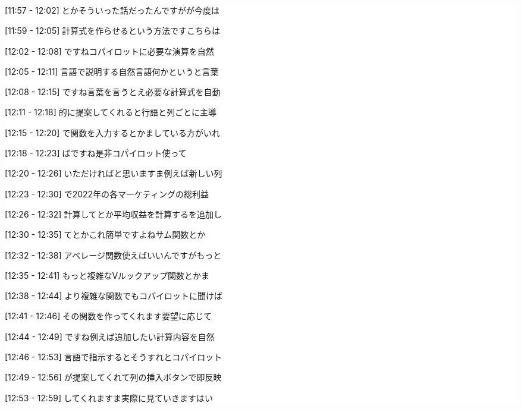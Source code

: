 [11:57 - 12:02]
とかそういった話だったんですがが今度は

[11:59 - 12:05]
計算式を作らせるという方法ですこちらは

[12:02 - 12:08]
ですねコパイロットに必要な演算を自然

[12:05 - 12:11]
言語で説明する自然言語何かというと言葉

[12:08 - 12:15]
ですね言葉を言うとえ必要な計算式を自動

[12:11 - 12:18]
的に提案してくれると行語と列ごとに主導

[12:15 - 12:20]
で関数を入力するとかましている方がいれ

[12:18 - 12:23]
ばですね是非コパイロット使って

[12:20 - 12:26]
いただければと思いますま例えば新しい列

[12:23 - 12:30]
で2022年の各マーケティングの総利益

[12:26 - 12:32]
計算してとか平均収益を計算するを追加し

[12:30 - 12:35]
てとかこれ簡単ですよねサム関数とか

[12:32 - 12:38]
アベレージ関数使えばいいんですがもっと

[12:35 - 12:41]
もっと複雑なVルックアップ関数とかま

[12:38 - 12:44]
より複雑な関数でもコパイロットに聞けば

[12:41 - 12:46]
その関数を作ってくれます要望に応じて

[12:44 - 12:49]
ですね例えば追加したい計算内容を自然

[12:46 - 12:53]
言語で指示するとそうすれとコパイロット

[12:49 - 12:56]
が提案してくれて列の挿入ボタンで即反映

[12:53 - 12:59]
してくれますま実際に見ていきますはい
